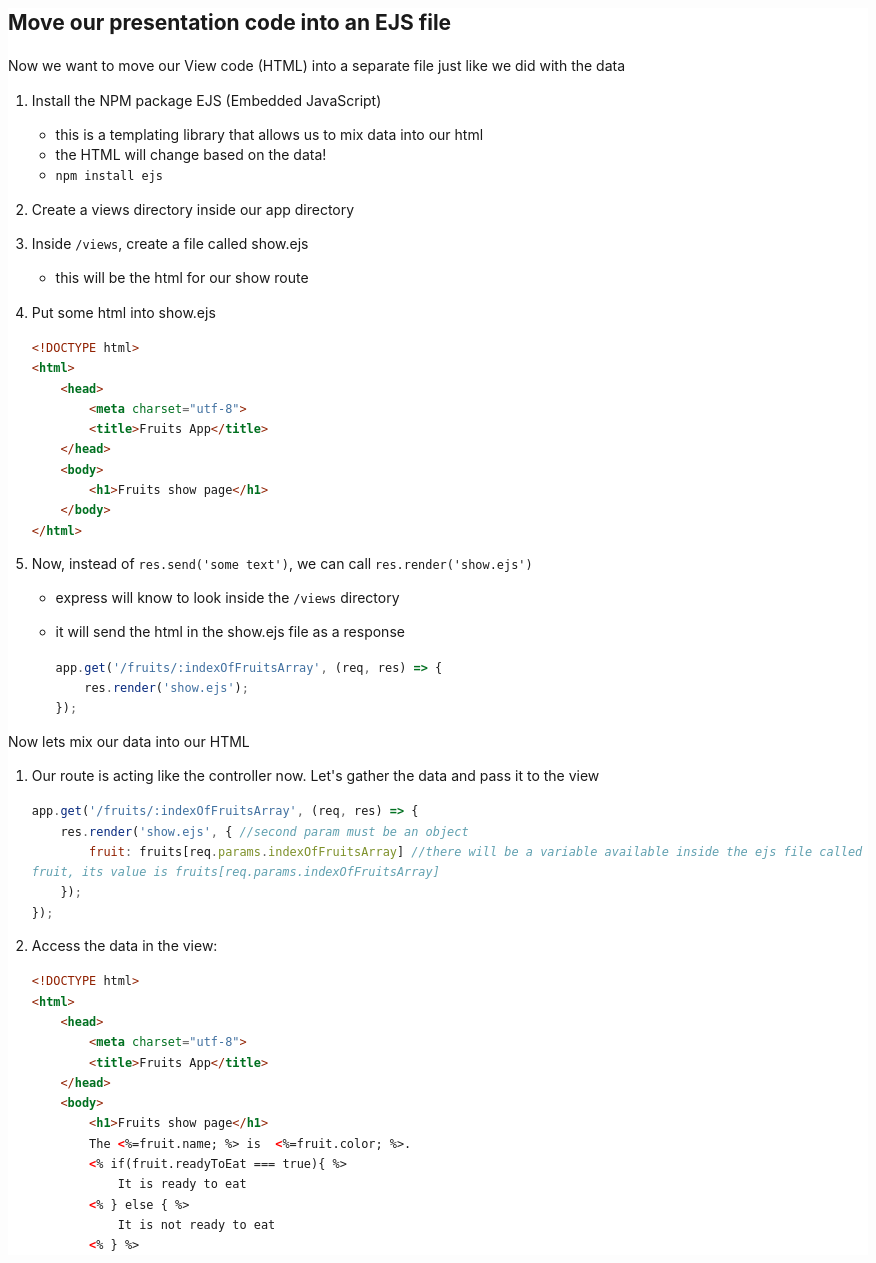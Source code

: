 
## Move our presentation code into an EJS file

Now we want to move our View code (HTML) into a separate file just like we did with the data

1. Install the NPM package EJS (Embedded JavaScript)
    - this is a templating library that allows us to mix data into our html
    - the HTML will change based on the data!
    - `npm install ejs`
1. Create a views directory inside our app directory
1. Inside `/views`, create a file called show.ejs
    - this will be the html for our show route
1. Put some html into show.ejs

    ```html
    <!DOCTYPE html>
    <html>
        <head>
            <meta charset="utf-8">
            <title>Fruits App</title>
        </head>
        <body>
            <h1>Fruits show page</h1>
        </body>
    </html>    
    ```

1. Now, instead of `res.send('some text')`, we can call `res.render('show.ejs')`
    - express will know to look inside the `/views` directory
    - it will send the html in the show.ejs file as a response

        ```javascript
        app.get('/fruits/:indexOfFruitsArray', (req, res) => {
            res.render('show.ejs');
        });        
        ```

Now lets mix our data into our HTML

1. Our route is acting like the controller now.  Let's gather the data and pass it to the view

    ```javascript
    app.get('/fruits/:indexOfFruitsArray', (req, res) => {
        res.render('show.ejs', { //second param must be an object
            fruit: fruits[req.params.indexOfFruitsArray] //there will be a variable available inside the ejs file called fruit, its value is fruits[req.params.indexOfFruitsArray]
        });
    });    
    ```

1. Access the data in the view:

    ```html
    <!DOCTYPE html>
    <html>
        <head>
            <meta charset="utf-8">
            <title>Fruits App</title>
        </head>
        <body>
            <h1>Fruits show page</h1>
            The <%=fruit.name; %> is  <%=fruit.color; %>.
            <% if(fruit.readyToEat === true){ %>
                It is ready to eat
            <% } else { %>
                It is not ready to eat
            <% } %>
